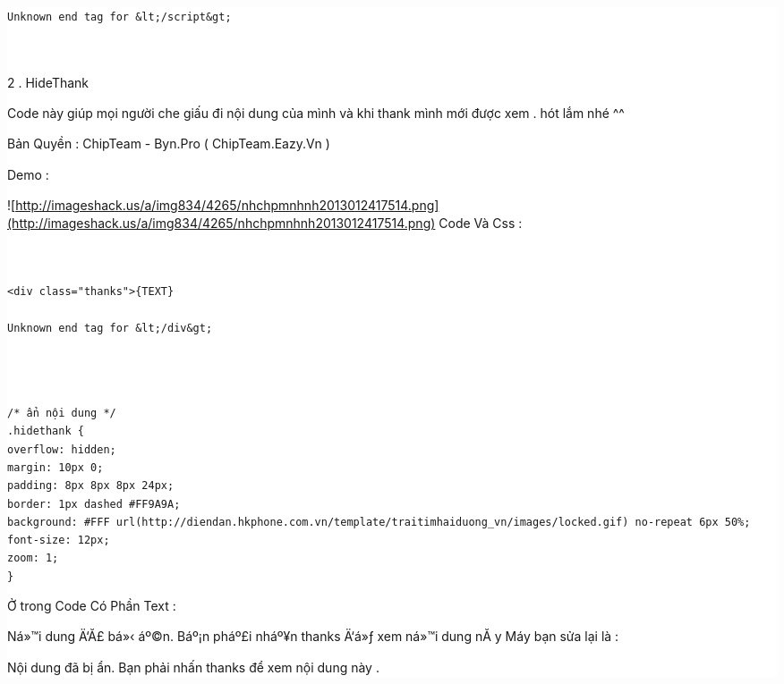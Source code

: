 ```
Unknown end tag for &lt;/script&gt;



```



2 . HideThank

Code này giúp mọi người che giấu đi nội dung của mình và khi thank mình mới được xem . hót lắm nhé ^^


Bản Quyền : ChipTeam - Byn.Pro ( ChipTeam.Eazy.Vn )


Demo :

![http://imageshack.us/a/img834/4265/nhchpmnhnh2013012417514.png](http://imageshack.us/a/img834/4265/nhchpmnhnh2013012417514.png)
Code Và Css :


```


<div class="thanks">{TEXT}

Unknown end tag for &lt;/div&gt;


```

```


/* ẩn nội dung */
.hidethank {
overflow: hidden;
margin: 10px 0;
padding: 8px 8px 8px 24px;
border: 1px dashed #FF9A9A;
background: #FFF url(http://diendan.hkphone.com.vn/template/traitimhaiduong_vn/images/locked.gif) no-repeat 6px 50%;
font-size: 12px;
zoom: 1;
}

```


Ở trong Code Có Phần Text :


Ná»™i dung Ä‘Ă£ bá»‹ áº©n. Báº¡n pháº£i nháº¥n thanks Ä‘á»ƒ xem ná»™i dung nĂ y
Máy bạn sửa lại là :


Nội dung đã bị ẩn. Bạn phải nhấn thanks để xem nội dung này .
